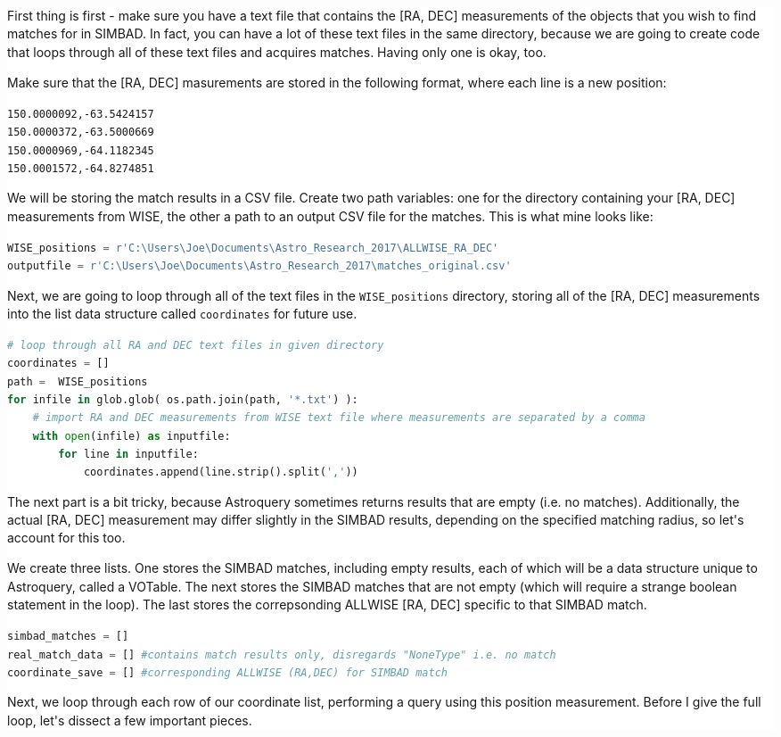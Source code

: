 First thing is first - make sure you have a text file that contains the [RA, DEC] measurements of the objects that you wish to find matches for in SIMBAD.  In fact, you can have a lot of these text files in the same directory, because we are going to create code that loops through all of these text files and acquires matches.  Having only one is okay, too.

Make sure that the [RA, DEC] masurements are stored in the following format, where each line is a new position:
```
150.0000092,-63.5424157
150.0000372,-63.5000669
150.0000969,-64.1182345
150.0001572,-64.8274851
```

We will be storing the match results in a CSV file.  Create two path variables: one for the directory containing your [RA, DEC] measurements from WISE, the other a path to an output CSV file for the matches.  This is what mine looks like:

```python
WISE_positions = r'C:\Users\Joe\Documents\Astro_Research_2017\ALLWISE_RA_DEC'
outputfile = r'C:\Users\Joe\Documents\Astro_Research_2017\matches_original.csv'
```

Next, we are going to loop through all of the text files in the ```WISE_positions``` directory, storing all of the [RA, DEC] measurements into the list data structure called ```coordinates``` for future use.

```python
# loop through all RA and DEC text files in given directory
coordinates = []
path =  WISE_positions
for infile in glob.glob( os.path.join(path, '*.txt') ):
    # import RA and DEC measurements from WISE text file where measurements are separated by a comma
    with open(infile) as inputfile:
        for line in inputfile:
            coordinates.append(line.strip().split(','))
```

The next part is a bit tricky, because Astroquery sometimes returns results that are empty (i.e. no matches).  Additionally, the actual [RA, DEC] measurement may differ slightly in the SIMBAD results, depending on the specified matching radius, so let's account for this too.

We create three lists.  One stores the SIMBAD matches, including empty results, each of which will be a data structure unique to Astroquery, called a VOTable.  The next stores the SIMBAD matches that are not empty (which will require a strange boolean statement in the loop).  The last stores the correpsonding ALLWISE [RA, DEC] specific to that SIMBAD match.

```python
simbad_matches = []
real_match_data = [] #contains match results only, disregards "NoneType" i.e. no match
coordinate_save = [] #corresponding ALLWISE (RA,DEC) for SIMBAD match
```

Next, we loop through each row of our coordinate list, performing a query using this position measurement.  Before I give the full loop, let's dissect a few important pieces.
